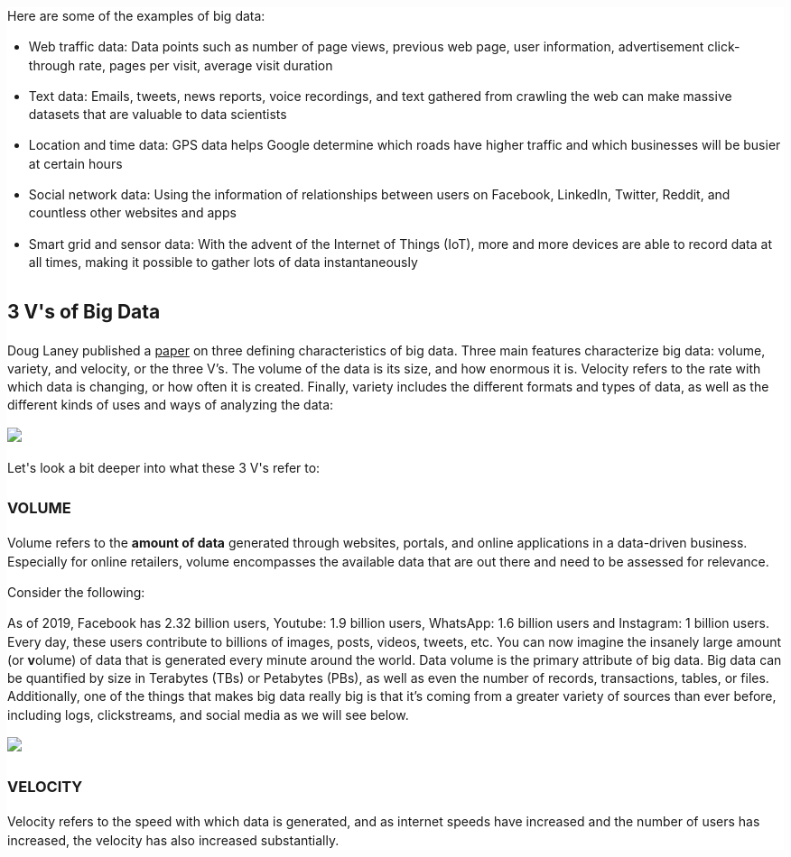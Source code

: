 Here are some of the examples of big data:  

- Web traffic data: Data points such as number of page views, previous web page, user information, advertisement click-through rate, pages per visit, average visit duration  

- Text data: Emails, tweets, news reports, voice recordings, and text gathered from crawling the web can make massive datasets that are valuable to data scientists  

- Location and time data: GPS data helps Google determine which roads have higher traffic and which businesses will be busier at certain hours  

- Social network data: Using the information of relationships between users on Facebook, LinkedIn, Twitter, Reddit, and countless other websites and apps  

- Smart grid and sensor data: With the advent of the Internet of Things (IoT), more and more devices are able to record data at all times, making it possible to gather lots of data instantaneously  

 


## 3 V's of Big Data 

Doug Laney published a [paper](https://blogs.gartner.com/doug-laney/files/2012/01/ad949-3D-Data-Management-Controlling-Data-Volume-Velocity-and-Variety.pdf) on three defining characteristics of big data. Three main features characterize big data: volume, variety, and velocity, or the three V’s. The volume of the data is its size, and how enormous it is. Velocity refers to the rate with which data is changing, or how often it is created. Finally, variety includes the different formats and types of data, as well as the different kinds of uses and ways of analyzing the data:

<img src="https://github.com/learn-co-curriculum/dsc-big-data-introduction/raw/master/images/3_components.png" width=500>

Let's look a bit deeper into what these 3 V's refer to:


### VOLUME
Volume refers to the __amount of data__ generated through websites, portals, and online applications in a data-driven business. Especially for online retailers, volume encompasses the available data that are out there and need to be assessed for relevance. 

Consider the following:

As of 2019, Facebook has 2.32 billion users, Youtube: 1.9 billion users, WhatsApp: 1.6 billion users and Instagram: 1 billion users. Every day, these users contribute to billions of images, posts, videos, tweets, etc. You can now imagine the insanely large amount (or **v**olume) of data that is generated every minute around the world.
Data volume is the primary attribute of big data. Big data can be quantified by size in Terabytes (TBs) or Petabytes (PBs), as well as even the number of records, transactions, tables, or files. Additionally, one of the things that makes big data really big is that it’s coming from a greater variety of sources than ever before, including logs, clickstreams, and social media as we will see below. 

<img src="https://github.com/learn-co-curriculum/dsc-big-data-introduction/raw/master/images/rank_users.png" width="650">


### VELOCITY
Velocity refers to the speed with which data is generated, and as internet speeds have increased and the number of users has increased, the velocity has also increased substantially.
